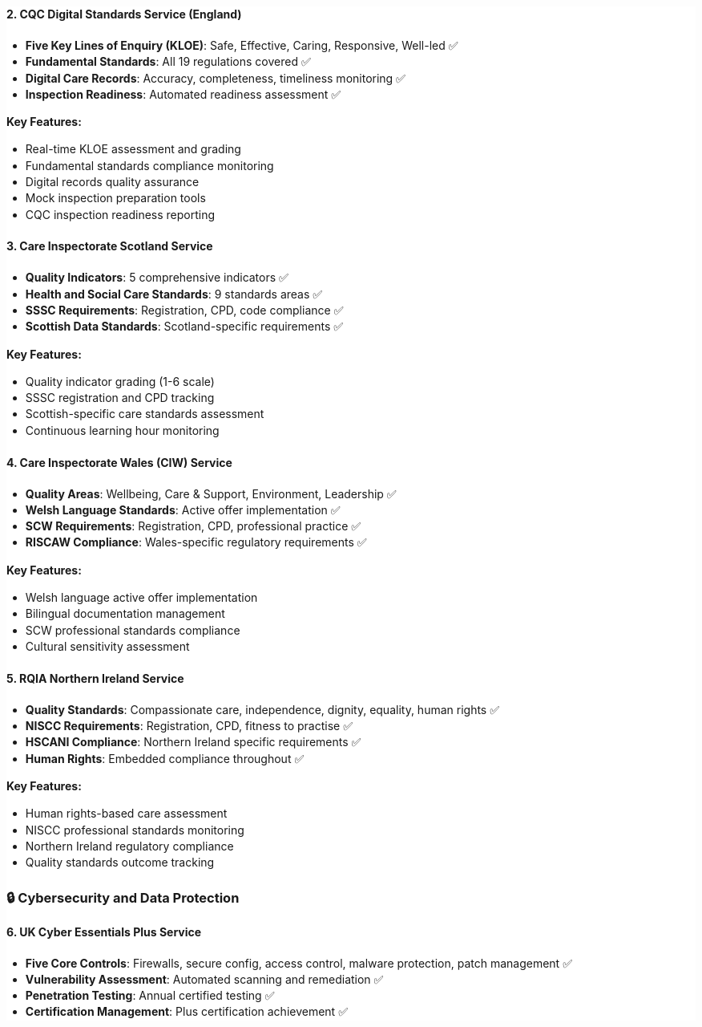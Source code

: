 #### **2. CQC Digital Standards Service (England)**
- **Five Key Lines of Enquiry (KLOE)**: Safe, Effective, Caring, Responsive, Well-led ✅
- **Fundamental Standards**: All 19 regulations covered ✅
- **Digital Care Records**: Accuracy, completeness, timeliness monitoring ✅
- **Inspection Readiness**: Automated readiness assessment ✅

**Key Features:**
- Real-time KLOE assessment and grading
- Fundamental standards compliance monitoring
- Digital records quality assurance
- Mock inspection preparation tools
- CQC inspection readiness reporting

#### **3. Care Inspectorate Scotland Service**
- **Quality Indicators**: 5 comprehensive indicators ✅
- **Health and Social Care Standards**: 9 standards areas ✅
- **SSSC Requirements**: Registration, CPD, code compliance ✅
- **Scottish Data Standards**: Scotland-specific requirements ✅

**Key Features:**
- Quality indicator grading (1-6 scale)
- SSSC registration and CPD tracking
- Scottish-specific care standards assessment
- Continuous learning hour monitoring

#### **4. Care Inspectorate Wales (CIW) Service**
- **Quality Areas**: Wellbeing, Care & Support, Environment, Leadership ✅
- **Welsh Language Standards**: Active offer implementation ✅
- **SCW Requirements**: Registration, CPD, professional practice ✅
- **RISCAW Compliance**: Wales-specific regulatory requirements ✅

**Key Features:**
- Welsh language active offer implementation
- Bilingual documentation management
- SCW professional standards compliance
- Cultural sensitivity assessment

#### **5. RQIA Northern Ireland Service**
- **Quality Standards**: Compassionate care, independence, dignity, equality, human rights ✅
- **NISCC Requirements**: Registration, CPD, fitness to practise ✅
- **HSCANI Compliance**: Northern Ireland specific requirements ✅
- **Human Rights**: Embedded compliance throughout ✅

**Key Features:**
- Human rights-based care assessment
- NISCC professional standards monitoring
- Northern Ireland regulatory compliance
- Quality standards outcome tracking

### 🔒 **Cybersecurity and Data Protection**

#### **6. UK Cyber Essentials Plus Service**
- **Five Core Controls**: Firewalls, secure config, access control, malware protection, patch management ✅
- **Vulnerability Assessment**: Automated scanning and remediation ✅
- **Penetration Testing**: Annual certified testing ✅
- **Certification Management**: Plus certification achievement ✅
